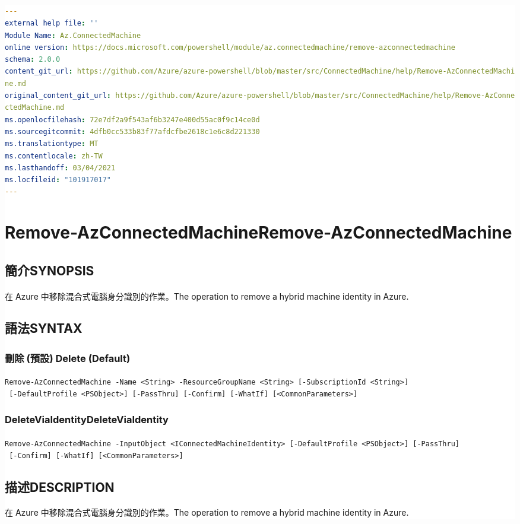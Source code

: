 ```yaml
---
external help file: ''
Module Name: Az.ConnectedMachine
online version: https://docs.microsoft.com/powershell/module/az.connectedmachine/remove-azconnectedmachine
schema: 2.0.0
content_git_url: https://github.com/Azure/azure-powershell/blob/master/src/ConnectedMachine/help/Remove-AzConnectedMachine.md
original_content_git_url: https://github.com/Azure/azure-powershell/blob/master/src/ConnectedMachine/help/Remove-AzConnectedMachine.md
ms.openlocfilehash: 72e7df2a9f543af6b3247e400d55ac0f9c14ce0d
ms.sourcegitcommit: 4dfb0cc533b83f77afdcfbe2618c1e6c8d221330
ms.translationtype: MT
ms.contentlocale: zh-TW
ms.lasthandoff: 03/04/2021
ms.locfileid: "101917017"
---
```

# <span data-ttu-id="099c4-101">Remove-AzConnectedMachine</span><span class="sxs-lookup"><span data-stu-id="099c4-101">Remove-AzConnectedMachine</span></span>

## <span data-ttu-id="099c4-102">簡介</span><span class="sxs-lookup"><span data-stu-id="099c4-102">SYNOPSIS</span></span>
<span data-ttu-id="099c4-103">在 Azure 中移除混合式電腦身分識別的作業。</span><span class="sxs-lookup"><span data-stu-id="099c4-103">The operation to remove a hybrid machine identity in Azure.</span></span>

## <span data-ttu-id="099c4-104">語法</span><span class="sxs-lookup"><span data-stu-id="099c4-104">SYNTAX</span></span>

### <span data-ttu-id="099c4-105">刪除 (預設) </span><span class="sxs-lookup"><span data-stu-id="099c4-105">Delete (Default)</span></span>
```
Remove-AzConnectedMachine -Name <String> -ResourceGroupName <String> [-SubscriptionId <String>]
 [-DefaultProfile <PSObject>] [-PassThru] [-Confirm] [-WhatIf] [<CommonParameters>]
```

### <span data-ttu-id="099c4-106">DeleteViaIdentity</span><span class="sxs-lookup"><span data-stu-id="099c4-106">DeleteViaIdentity</span></span>
```
Remove-AzConnectedMachine -InputObject <IConnectedMachineIdentity> [-DefaultProfile <PSObject>] [-PassThru]
 [-Confirm] [-WhatIf] [<CommonParameters>]
```

## <span data-ttu-id="099c4-107">描述</span><span class="sxs-lookup"><span data-stu-id="099c4-107">DESCRIPTION</span></span>
<span data-ttu-id="099c4-108">在 Azure 中移除混合式電腦身分識別的作業。</span><span class="sxs-lookup"><span data-stu-id="099c4-108">The operation to remove a hybrid machine identity in Azure.</span></span>
